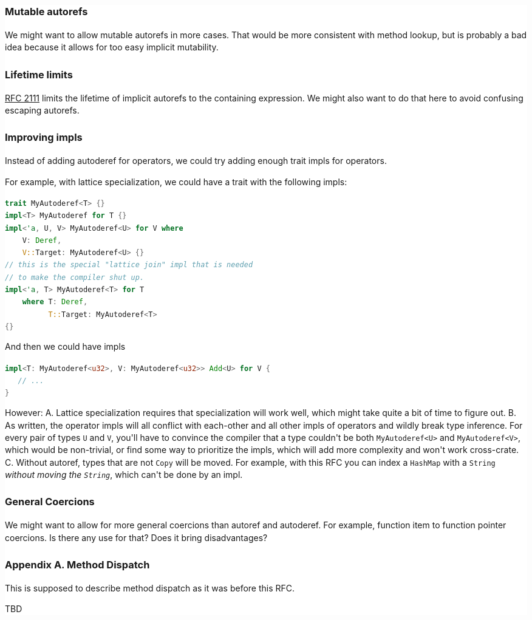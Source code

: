### Mutable autorefs

We might want to allow mutable autorefs in more cases. That would be more consistent with method lookup, but is probably a bad idea because it allows for too easy implicit mutability.

### Lifetime limits

[RFC 2111] limits the lifetime of implicit autorefs to the containing expression. We might also want to do that here to avoid confusing escaping autorefs.

### Improving impls

Instead of adding autoderef for operators, we could try adding enough trait impls for operators.

For example, with lattice specialization, we could have a trait with the following impls:
```Rust
trait MyAutoderef<T> {}
impl<T> MyAutoderef for T {}
impl<'a, U, V> MyAutoderef<U> for V where
    V: Deref,
    V::Target: MyAutoderef<U> {}
// this is the special "lattice join" impl that is needed
// to make the compiler shut up.
impl<'a, T> MyAutoderef<T> for T
    where T: Deref,
          T::Target: MyAutoderef<T>
{}
```

And then we could have impls
```Rust
impl<T: MyAutoderef<u32>, V: MyAutoderef<u32>> Add<U> for V {
   // ...
}
```

However:
A. Lattice specialization requires that specialization will work well, which might take quite a bit of time to figure out.
B. As written, the operator impls will all conflict with each-other and all other impls of operators and wildly break type inference. For every pair of types `U` and `V`, you'll have to convince the compiler that a type couldn't be both `MyAutoderef<U>` and `MyAutoderef<V>`, which would be non-trivial, or find some way to prioritize the impls, which will add more complexity and won't work cross-crate.
C. Without autoref, types that are not `Copy` will be moved. For example, with this RFC you can index a `HashMap` with a `String` *without moving the `String`*, which can't be done by an impl.

### General Coercions

We might want to allow for more general coercions than autoref and autoderef. For example, function item to function pointer coercions. Is there any use for that? Does it bring disadvantages?

[RFC 2111]: https://github.com/rust-lang/rfcs/pull/2111

### Appendix A. Method Dispatch

This is supposed to describe method dispatch as it was before this RFC. 

TBD



[summary]: #summary
[motivation]: #motivation
[guide-level-explanation]: #guide-level-explanation
[reference-level-explanation]: #reference-level-explanation
[drawbacks]: #drawbacks
[alternatives]: #alternatives
[unresolved]: #unresolved-questions